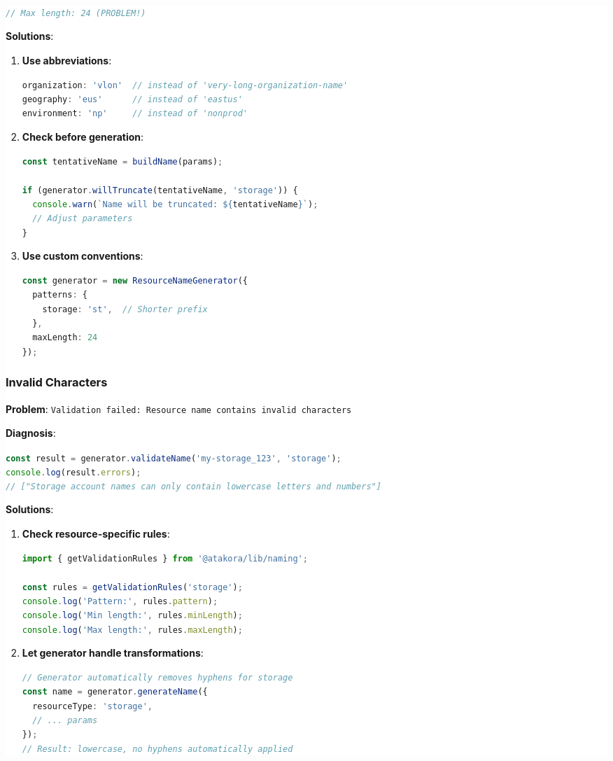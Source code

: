 ```typescript
// Max length: 24 (PROBLEM!)
```

**Solutions**:

1. **Use abbreviations**:
   ```typescript
   organization: 'vlon'  // instead of 'very-long-organization-name'
   geography: 'eus'      // instead of 'eastus'
   environment: 'np'     // instead of 'nonprod'
   ```

2. **Check before generation**:
   ```typescript
   const tentativeName = buildName(params);

   if (generator.willTruncate(tentativeName, 'storage')) {
     console.warn(`Name will be truncated: ${tentativeName}`);
     // Adjust parameters
   }
   ```

3. **Use custom conventions**:
   ```typescript
   const generator = new ResourceNameGenerator({
     patterns: {
       storage: 'st',  // Shorter prefix
     },
     maxLength: 24
   });
   ```

### Invalid Characters

**Problem**: `Validation failed: Resource name contains invalid characters`

**Diagnosis**:
```typescript
const result = generator.validateName('my-storage_123', 'storage');
console.log(result.errors);
// ["Storage account names can only contain lowercase letters and numbers"]
```

**Solutions**:

1. **Check resource-specific rules**:
   ```typescript
   import { getValidationRules } from '@atakora/lib/naming';

   const rules = getValidationRules('storage');
   console.log('Pattern:', rules.pattern);
   console.log('Min length:', rules.minLength);
   console.log('Max length:', rules.maxLength);
   ```

2. **Let generator handle transformations**:
   ```typescript
   // Generator automatically removes hyphens for storage
   const name = generator.generateName({
     resourceType: 'storage',
     // ... params
   });
   // Result: lowercase, no hyphens automatically applied
   ```
